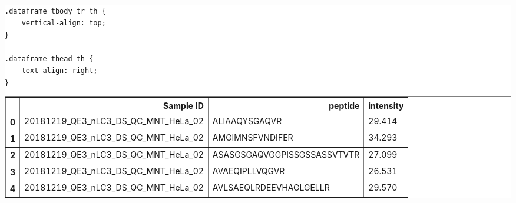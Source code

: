     .dataframe tbody tr th {
        vertical-align: top;
    }

    .dataframe thead th {
        text-align: right;
    }
</style>
<table border="1" class="dataframe">
  <thead>
    <tr style="text-align: right;">
      <th></th>
      <th>Sample ID</th>
      <th>peptide</th>
      <th>intensity</th>
    </tr>
  </thead>
  <tbody>
    <tr>
      <th>0</th>
      <td>20181219_QE3_nLC3_DS_QC_MNT_HeLa_02</td>
      <td>ALIAAQYSGAQVR</td>
      <td>29.414</td>
    </tr>
    <tr>
      <th>1</th>
      <td>20181219_QE3_nLC3_DS_QC_MNT_HeLa_02</td>
      <td>AMGIMNSFVNDIFER</td>
      <td>34.293</td>
    </tr>
    <tr>
      <th>2</th>
      <td>20181219_QE3_nLC3_DS_QC_MNT_HeLa_02</td>
      <td>ASASGSGAQVGGPISSGSSASSVTVTR</td>
      <td>27.099</td>
    </tr>
    <tr>
      <th>3</th>
      <td>20181219_QE3_nLC3_DS_QC_MNT_HeLa_02</td>
      <td>AVAEQIPLLVQGVR</td>
      <td>26.531</td>
    </tr>
    <tr>
      <th>4</th>
      <td>20181219_QE3_nLC3_DS_QC_MNT_HeLa_02</td>
      <td>AVLSAEQLRDEEVHAGLGELLR</td>
      <td>29.570</td>
    </tr>
  </tbody>
</table>
</div>
